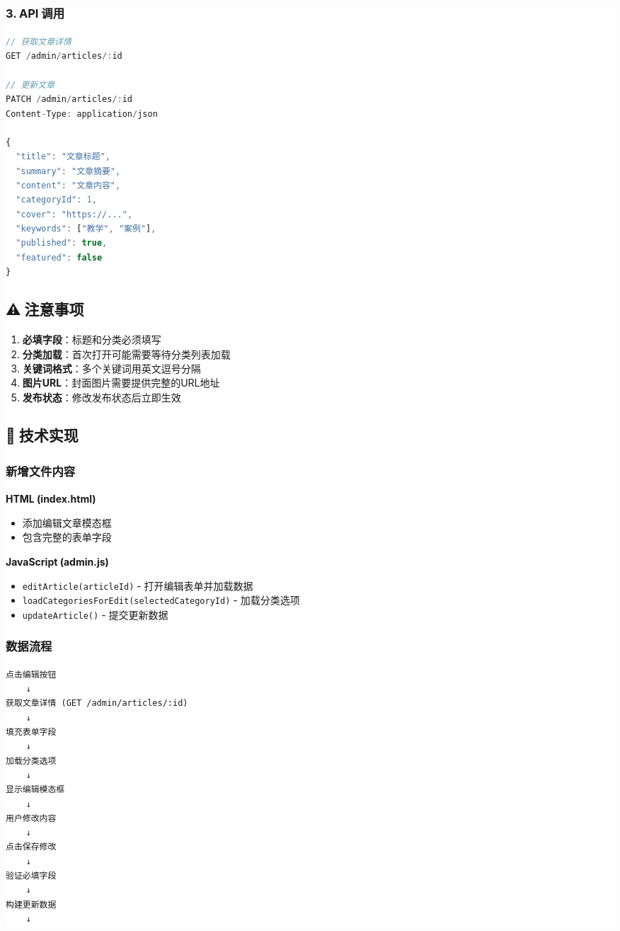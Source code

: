 ### 3. API 调用

```javascript
// 获取文章详情
GET /admin/articles/:id

// 更新文章
PATCH /admin/articles/:id
Content-Type: application/json

{
  "title": "文章标题",
  "summary": "文章摘要",
  "content": "文章内容",
  "categoryId": 1,
  "cover": "https://...",
  "keywords": ["教学", "案例"],
  "published": true,
  "featured": false
}
```

## ⚠️ 注意事项

1. **必填字段**：标题和分类必须填写
2. **分类加载**：首次打开可能需要等待分类列表加载
3. **关键词格式**：多个关键词用英文逗号分隔
4. **图片URL**：封面图片需要提供完整的URL地址
5. **发布状态**：修改发布状态后立即生效

## 🔧 技术实现

### 新增文件内容

**HTML (index.html)**
- 添加编辑文章模态框
- 包含完整的表单字段

**JavaScript (admin.js)**
- `editArticle(articleId)` - 打开编辑表单并加载数据
- `loadCategoriesForEdit(selectedCategoryId)` - 加载分类选项
- `updateArticle()` - 提交更新数据

### 数据流程

```
点击编辑按钮
    ↓
获取文章详情 (GET /admin/articles/:id)
    ↓
填充表单字段
    ↓
加载分类选项
    ↓
显示编辑模态框
    ↓
用户修改内容
    ↓
点击保存修改
    ↓
验证必填字段
    ↓
构建更新数据
    ↓
```